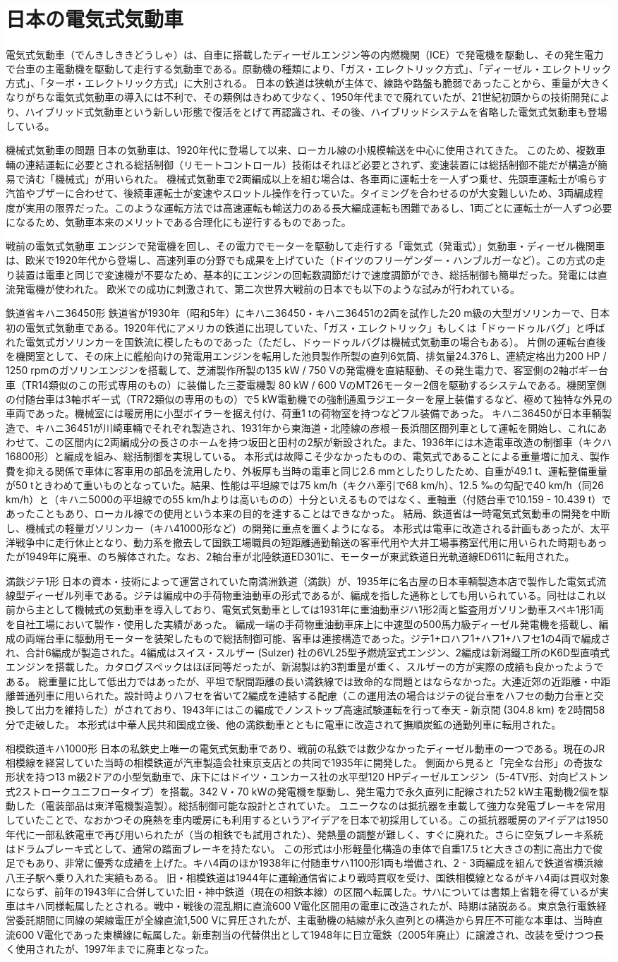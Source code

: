 # 日本の電気式気動車

電気式気動車（でんきしききどうしゃ）は、自車に搭載したディーゼルエンジン等の内燃機関（ICE）で発電機を駆動し、その発生電力で台車の主電動機を駆動して走行する気動車である。原動機の種類により、「ガス・エレクトリック方式」、「ディーゼル・エレクトリック方式」、「ターボ・エレクトリック方式」に大別される。
日本の鉄道は狭軌が主体で、線路や路盤も脆弱であったことから、重量が大きくなりがちな電気式気動車の導入には不利で、その類例はきわめて少なく、1950年代までで廃れていたが、21世紀初頭からの技術開発により、ハイブリッド式気動車という新しい形態で復活をとげて再認識され、その後、ハイブリッドシステムを省略した電気式気動車も登場している。

機械式気動車の問題
日本の気動車は、1920年代に登場して以来、ローカル線の小規模輸送を中心に使用されてきた。
このため、複数車輛の連結運転に必要とされる総括制御（リモートコントロール）技術はそれほど必要とされず、変速装置には総括制御不能だが構造が簡易で済む「機械式」が用いられた。
機械式気動車で2両編成以上を組む場合は、各車両に運転士を一人ずつ乗せ、先頭車運転士が鳴らす汽笛やブザーに合わせて、後続車運転士が変速やスロットル操作を行っていた。タイミングを合わせるのが大変難しいため、3両編成程度が実用の限界だった。このような運転方法では高速運転も輸送力のある長大編成運転も困難であるし、1両ごとに運転士が一人ずつ必要になるため、気動車本来のメリットである合理化にも逆行するものであった。

戦前の電気式気動車
エンジンで発電機を回し、その電力でモーターを駆動して走行する「電気式（発電式）」気動車・ディーゼル機関車は、欧米で1920年代から登場し、高速列車の分野でも成果を上げていた（ドイツのフリーゲンダー・ハンブルガーなど）。この方式の走り装置は電車と同じで変速機が不要なため、基本的にエンジンの回転数調節だけで速度調節ができ、総括制御も簡単だった。発電には直流発電機が使われた。
欧米での成功に刺激されて、第二次世界大戦前の日本でも以下のような試みが行われている。

鉄道省キハニ36450形
鉄道省が1930年（昭和5年）にキハニ36450・キハニ36451の2両を試作した20 m級の大型ガソリンカーで、日本初の電気式気動車である。1920年代にアメリカの鉄道に出現していた、「ガス・エレクトリック」もしくは「ドゥードゥルバグ」と呼ばれた電気式ガソリンカーを国鉄流に模したものであった（ただし、ドゥードゥルバグは機械式気動車の場合もある）。
片側の運転台直後を機関室として、その床上に艦船向けの発電用エンジンを転用した池貝製作所製の直列6気筒、排気量24.376 L、連続定格出力200 HP / 1250 rpmのガソリンエンジンを搭載して、芝浦製作所製の135 kW / 750 Vの発電機を直結駆動、その発生電力で、客室側の2軸ボギー台車（TR14類似のこの形式専用のもの）に装備した三菱電機製 80 kW / 600 VのMT26モーター2個を駆動するシステムである。機関室側の付随台車は3軸ボギー式（TR72類似の専用のもの）で5 kW電動機での強制通風ラジエーターを屋上装備するなど、極めて独特な外見の車両であった。機械室には暖房用に小型ボイラーを据え付け、荷重1 tの荷物室を持つなどフル装備であった。
キハニ36450が日本車輌製造で、キハニ36451が川崎車輛でそれぞれ製造され、1931年から東海道・北陸線の彦根－長浜間区間列車として運転を開始し、これにあわせて、この区間内に2両編成分の長さのホームを持つ坂田と田村の2駅が新設された。また、1936年には木造電車改造の制御車（キクハ16800形）と編成を組み、総括制御を実現している。
本形式は故障こそ少なかったものの、電気式であることによる重量増に加え、製作費を抑える関係で車体に客車用の部品を流用したり、外板厚も当時の電車と同じ2.6 mmとしたりしたため、自重が49.1 t、運転整備重量が50 tときわめて重いものとなっていた。結果、性能は平坦線では75 km/h（キクハ牽引で68 km/h）、12.5 ‰の勾配で40 km/h（同26 km/h）と（キハニ5000の平坦線での55 km/hよりは高いものの）十分といえるものではなく、重軸重（付随台車で10.159 - 10.439 t）であったこともあり、ローカル線での使用という本来の目的を達することはできなかった。
結局、鉄道省は一時電気式気動車の開発を中断し、機械式の軽量ガソリンカー（キハ41000形など）の開発に重点を置くようになる。
本形式は電車に改造される計画もあったが、太平洋戦争中に走行休止となり、動力系を撤去して国鉄工場職員の短距離通勤輸送の客車代用や大井工場事務室代用に用いられた時期もあったが1949年に廃車、のち解体された。なお、2軸台車が北陸鉄道ED301に、モーターが東武鉄道日光軌道線ED611に転用された。

満鉄ジテ1形
日本の資本・技術によって運営されていた南満洲鉄道（満鉄）が、1935年に名古屋の日本車輌製造本店で製作した電気式流線型ディーゼル列車である。ジテは編成中の手荷物重油動車の形式であるが、編成を指した通称としても用いられている。同社はこれ以前から主として機械式の気動車を導入しており、電気式気動車としては1931年に重油動車ジハ1形2両と監査用ガソリン動車スペキ1形1両を自社工場において製作・使用した実績があった。
編成一端の手荷物重油動車床上に中速型の500馬力級ディーゼル発電機を搭載し、編成の両端台車に駆動用モーターを装架したもので総括制御可能、客車は連接構造であった。ジテ1+ロハフ1+ハフ1+ハフセ1の4両で編成され、合計6編成が製造された。4編成はスイス・スルザー (Sulzer) 社の6VL25型予燃焼室式エンジン、2編成は新潟鐵工所のK6D型直噴式エンジンを搭載した。カタログスペックはほぼ同等だったが、新潟製は約3割重量が重く、スルザーの方が実際の成績も良かったようである。
総重量に比して低出力ではあったが、平坦で駅間距離の長い満鉄線では致命的な問題とはならなかった。大連近郊の近距離・中距離普通列車に用いられた。設計時よりハフセを省いて2編成を連結する配慮（この運用法の場合はジテの従台車をハフセの動力台車と交換して出力を維持した）がされており、1943年にはこの編成でノンストップ高速試験運転を行って奉天 - 新京間 (304.8 km) を2時間58分で走破した。
本形式は中華人民共和国成立後、他の満鉄動車とともに電車に改造されて撫順炭鉱の通勤列車に転用された。

相模鉄道キハ1000形
日本の私鉄史上唯一の電気式気動車であり、戦前の私鉄では数少なかったディーゼル動車の一つである。現在のJR相模線を経営していた当時の相模鉄道が汽車製造会社東京支店との共同で1935年に開発した。
側面から見ると「完全な台形」の奇抜な形状を持つ13 m級2ドアの小型気動車で、床下にはドイツ・ユンカース社の水平型120 HPディーゼルエンジン（5-4TV形、対向ピストン式2ストロークユニフロータイプ）を搭載。342 V・70 kWの発電機を駆動し、発生電力で永久直列に配線された52 kW主電動機2個を駆動した（電装部品は東洋電機製造製）。総括制御可能な設計とされていた。
ユニークなのは抵抗器を車載して強力な発電ブレーキを常用していたことで、なおかつその廃熱を車内暖房にも利用するというアイデアを日本で初採用している。この抵抗器暖房のアイデアは1950年代に一部私鉄電車で再び用いられたが（当の相鉄でも試用された）、発熱量の調整が難しく、すぐに廃れた。さらに空気ブレーキ系統はドラムブレーキ式として、通常の踏面ブレーキを持たない。
この形式は小形軽量化構造の車体で自重17.5 tと大きさの割に高出力で俊足でもあり、非常に優秀な成績を上げた。キハ4両のほか1938年に付随車サハ1100形1両も増備され、2 - 3両編成を組んで鉄道省横浜線八王子駅へ乗り入れた実績もある。
旧・相模鉄道は1944年に運輸通信省により戦時買収を受け、国鉄相模線となるがキハ4両は買収対象にならず、前年の1943年に合併していた旧・神中鉄道（現在の相鉄本線）の区間へ転属した。サハについては書類上省籍を得ているが実車はキハ同様転属したとされる。戦中・戦後の混乱期に直流600 V電化区間用の電車に改造されたが、時期は諸説ある。東京急行電鉄経営委託期間に同線の架線電圧が全線直流1,500 Vに昇圧されたが、主電動機の結線が永久直列との構造から昇圧不可能な本車は、当時直流600 V電化であった東横線に転属した。新車割当の代替供出として1948年に日立電鉄（2005年廃止）に譲渡され、改装を受けつつ長く使用されたが、1997年までに廃車となった。
